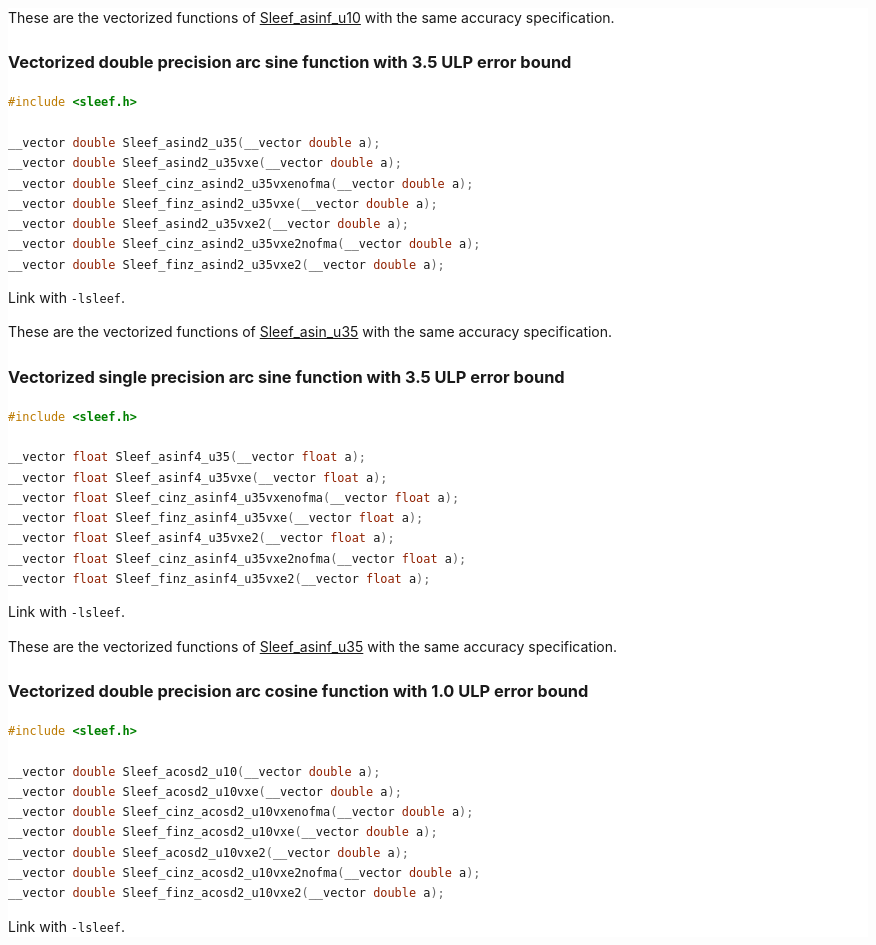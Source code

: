These are the vectorized functions of [Sleef_asinf_u10](../libm#sleef_asinf_u10) with the same accuracy specification.

### Vectorized double precision arc sine function with 3.5 ULP error bound

```c
#include <sleef.h>

__vector double Sleef_asind2_u35(__vector double a);
__vector double Sleef_asind2_u35vxe(__vector double a);
__vector double Sleef_cinz_asind2_u35vxenofma(__vector double a);
__vector double Sleef_finz_asind2_u35vxe(__vector double a);
__vector double Sleef_asind2_u35vxe2(__vector double a);
__vector double Sleef_cinz_asind2_u35vxe2nofma(__vector double a);
__vector double Sleef_finz_asind2_u35vxe2(__vector double a);
```
Link with `-lsleef`.

These are the vectorized functions of [Sleef_asin_u35](../libm#sleef_asin_u35) with the same accuracy specification.

### Vectorized single precision arc sine function with 3.5 ULP error bound

```c
#include <sleef.h>

__vector float Sleef_asinf4_u35(__vector float a);
__vector float Sleef_asinf4_u35vxe(__vector float a);
__vector float Sleef_cinz_asinf4_u35vxenofma(__vector float a);
__vector float Sleef_finz_asinf4_u35vxe(__vector float a);
__vector float Sleef_asinf4_u35vxe2(__vector float a);
__vector float Sleef_cinz_asinf4_u35vxe2nofma(__vector float a);
__vector float Sleef_finz_asinf4_u35vxe2(__vector float a);
```
Link with `-lsleef`.

These are the vectorized functions of [Sleef_asinf_u35](../libm#sleef_asinf_u35) with the same accuracy specification.

### Vectorized double precision arc cosine function with 1.0 ULP error bound

```c
#include <sleef.h>

__vector double Sleef_acosd2_u10(__vector double a);
__vector double Sleef_acosd2_u10vxe(__vector double a);
__vector double Sleef_cinz_acosd2_u10vxenofma(__vector double a);
__vector double Sleef_finz_acosd2_u10vxe(__vector double a);
__vector double Sleef_acosd2_u10vxe2(__vector double a);
__vector double Sleef_cinz_acosd2_u10vxe2nofma(__vector double a);
__vector double Sleef_finz_acosd2_u10vxe2(__vector double a);
```
Link with `-lsleef`.
